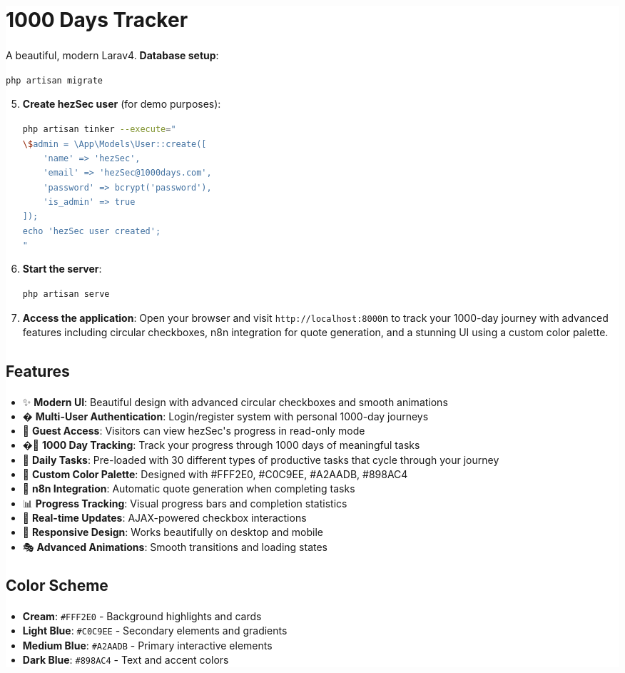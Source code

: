 # 1000 Days Tracker

A beautiful, modern Larav4. **Database setup**:
   ```bash
   php artisan migrate
   ```

5. **Create hezSec user** (for demo purposes):
   ```bash
   php artisan tinker --execute="
   \$admin = \App\Models\User::create([
       'name' => 'hezSec',
       'email' => 'hezSec@1000days.com', 
       'password' => bcrypt('password'),
       'is_admin' => true
   ]);
   echo 'hezSec user created';
   "
   ```

6. **Start the server**:
   ```bash
   php artisan serve
   ```

7. **Access the application**:
   Open your browser and visit `http://localhost:8000`n to track your 1000-day journey with advanced features including circular checkboxes, n8n integration for quote generation, and a stunning UI using a custom color palette.

## Features

- ✨ **Modern UI**: Beautiful design with advanced circular checkboxes and smooth animations
- � **Multi-User Authentication**: Login/register system with personal 1000-day journeys
- 👥 **Guest Access**: Visitors can view hezSec's progress in read-only mode
- �📅 **1000 Day Tracking**: Track your progress through 1000 days of meaningful tasks
- 🎯 **Daily Tasks**: Pre-loaded with 30 different types of productive tasks that cycle through your journey
- 🎨 **Custom Color Palette**: Designed with #FFF2E0, #C0C9EE, #A2AADB, #898AC4
- 🤖 **n8n Integration**: Automatic quote generation when completing tasks
- 📊 **Progress Tracking**: Visual progress bars and completion statistics
- 🔄 **Real-time Updates**: AJAX-powered checkbox interactions
- 📱 **Responsive Design**: Works beautifully on desktop and mobile
- 🎭 **Advanced Animations**: Smooth transitions and loading states

## Color Scheme

- **Cream**: `#FFF2E0` - Background highlights and cards
- **Light Blue**: `#C0C9EE` - Secondary elements and gradients  
- **Medium Blue**: `#A2AADB` - Primary interactive elements
- **Dark Blue**: `#898AC4` - Text and accent colors
